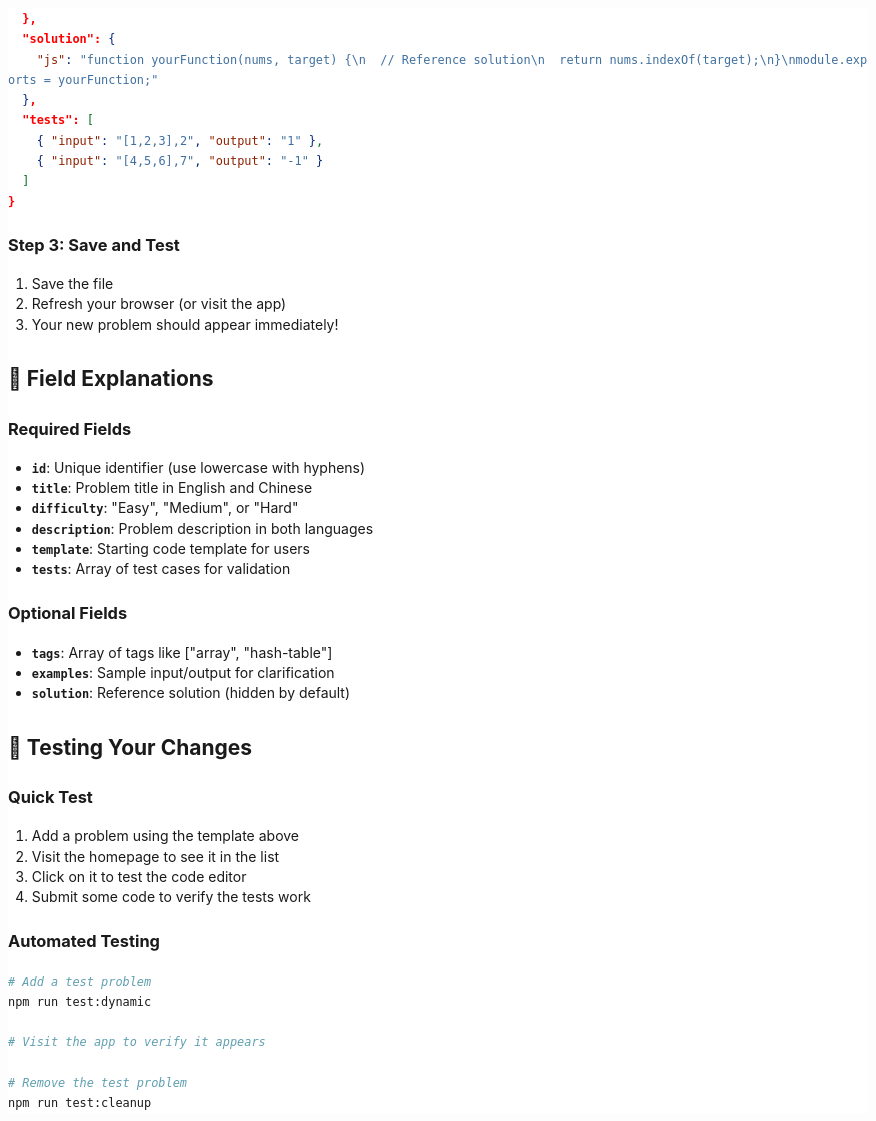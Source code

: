 ```json
  },
  "solution": {
    "js": "function yourFunction(nums, target) {\n  // Reference solution\n  return nums.indexOf(target);\n}\nmodule.exports = yourFunction;"
  },
  "tests": [
    { "input": "[1,2,3],2", "output": "1" },
    { "input": "[4,5,6],7", "output": "-1" }
  ]
}
```

### Step 3: Save and Test

1. Save the file
2. Refresh your browser (or visit the app)
3. Your new problem should appear immediately!

## 🔧 Field Explanations

### Required Fields

- **`id`**: Unique identifier (use lowercase with hyphens)
- **`title`**: Problem title in English and Chinese
- **`difficulty`**: "Easy", "Medium", or "Hard"
- **`description`**: Problem description in both languages
- **`template`**: Starting code template for users
- **`tests`**: Array of test cases for validation

### Optional Fields

- **`tags`**: Array of tags like ["array", "hash-table"]
- **`examples`**: Sample input/output for clarification
- **`solution`**: Reference solution (hidden by default)

## 🧪 Testing Your Changes

### Quick Test
1. Add a problem using the template above
2. Visit the homepage to see it in the list
3. Click on it to test the code editor
4. Submit some code to verify the tests work

### Automated Testing
```bash
# Add a test problem
npm run test:dynamic

# Visit the app to verify it appears

# Remove the test problem
npm run test:cleanup
```
